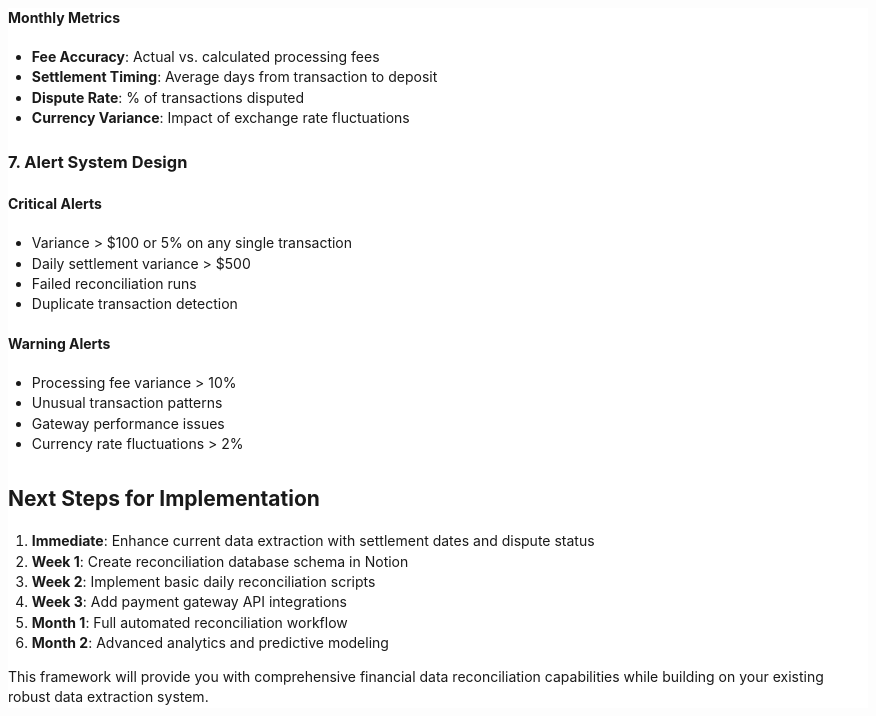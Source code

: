 #### Monthly Metrics
- **Fee Accuracy**: Actual vs. calculated processing fees
- **Settlement Timing**: Average days from transaction to deposit
- **Dispute Rate**: % of transactions disputed
- **Currency Variance**: Impact of exchange rate fluctuations

### 7. Alert System Design

#### Critical Alerts
- Variance > $100 or 5% on any single transaction
- Daily settlement variance > $500
- Failed reconciliation runs
- Duplicate transaction detection

#### Warning Alerts
- Processing fee variance > 10%
- Unusual transaction patterns
- Gateway performance issues
- Currency rate fluctuations > 2%

## Next Steps for Implementation

1. **Immediate**: Enhance current data extraction with settlement dates and dispute status
2. **Week 1**: Create reconciliation database schema in Notion
3. **Week 2**: Implement basic daily reconciliation scripts
4. **Week 3**: Add payment gateway API integrations
5. **Month 1**: Full automated reconciliation workflow
6. **Month 2**: Advanced analytics and predictive modeling

This framework will provide you with comprehensive financial data reconciliation capabilities while building on your existing robust data extraction system.